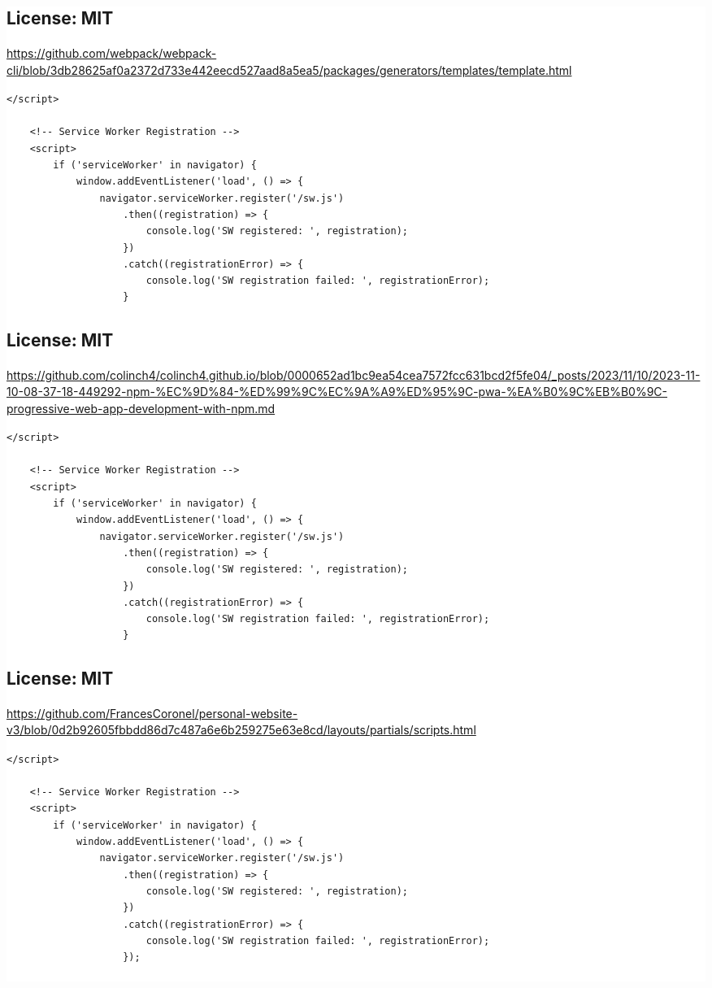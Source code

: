 
## License: MIT
https://github.com/webpack/webpack-cli/blob/3db28625af0a2372d733e442eecd527aad8a5ea5/packages/generators/templates/template.html

```
</script>
    
    <!-- Service Worker Registration -->
    <script>
        if ('serviceWorker' in navigator) {
            window.addEventListener('load', () => {
                navigator.serviceWorker.register('/sw.js')
                    .then((registration) => {
                        console.log('SW registered: ', registration);
                    })
                    .catch((registrationError) => {
                        console.log('SW registration failed: ', registrationError);
                    }
```


## License: MIT
https://github.com/colinch4/colinch4.github.io/blob/0000652ad1bc9ea54cea7572fcc631bcd2f5fe04/_posts/2023/11/10/2023-11-10-08-37-18-449292-npm-%EC%9D%84-%ED%99%9C%EC%9A%A9%ED%95%9C-pwa-%EA%B0%9C%EB%B0%9C-progressive-web-app-development-with-npm.md

```
</script>
    
    <!-- Service Worker Registration -->
    <script>
        if ('serviceWorker' in navigator) {
            window.addEventListener('load', () => {
                navigator.serviceWorker.register('/sw.js')
                    .then((registration) => {
                        console.log('SW registered: ', registration);
                    })
                    .catch((registrationError) => {
                        console.log('SW registration failed: ', registrationError);
                    }
```


## License: MIT
https://github.com/FrancesCoronel/personal-website-v3/blob/0d2b92605fbbdd86d7c487a6e6b259275e63e8cd/layouts/partials/scripts.html

```
</script>
    
    <!-- Service Worker Registration -->
    <script>
        if ('serviceWorker' in navigator) {
            window.addEventListener('load', () => {
                navigator.serviceWorker.register('/sw.js')
                    .then((registration) => {
                        console.log('SW registered: ', registration);
                    })
                    .catch((registrationError) => {
                        console.log('SW registration failed: ', registrationError);
                    });
  
```
